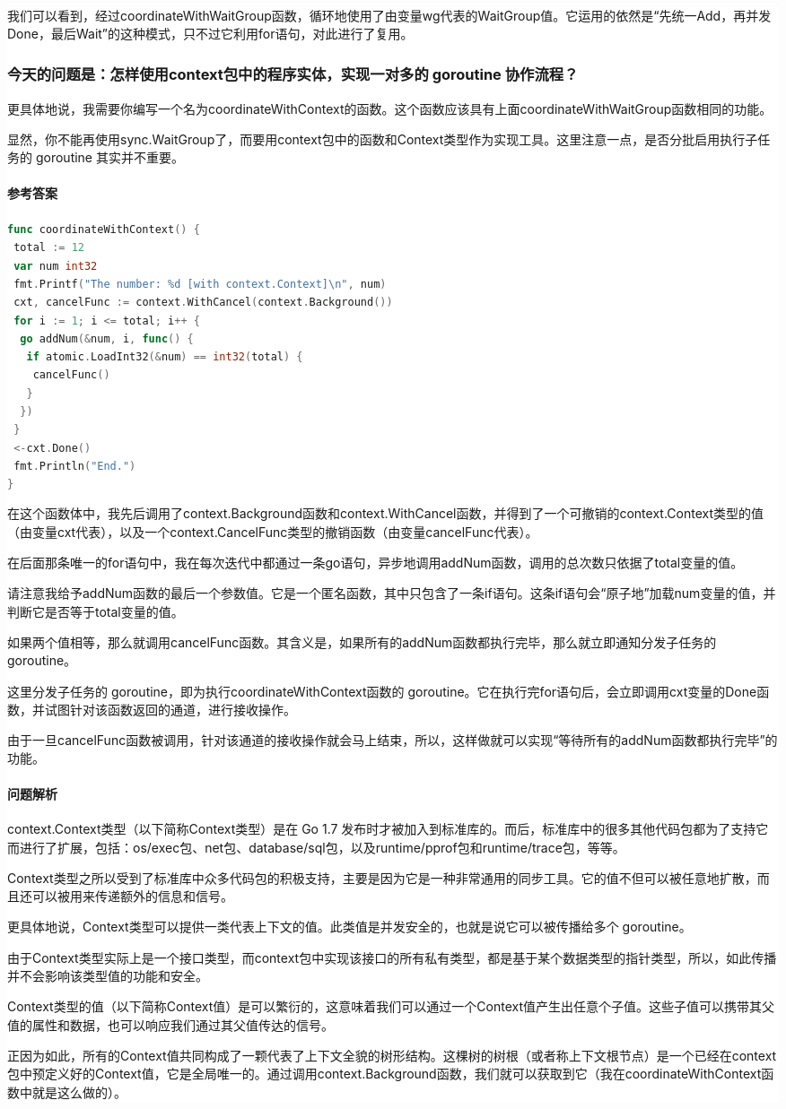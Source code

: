 我们可以看到，经过coordinateWithWaitGroup函数，循环地使用了由变量wg代表的WaitGroup值。它运用的依然是“先统一Add，再并发Done，最后Wait”的这种模式，只不过它利用for语句，对此进行了复用。

### 今天的问题是：怎样使用context包中的程序实体，实现一对多的 goroutine 协作流程？

更具体地说，我需要你编写一个名为coordinateWithContext的函数。这个函数应该具有上面coordinateWithWaitGroup函数相同的功能。

显然，你不能再使用sync.WaitGroup了，而要用context包中的函数和Context类型作为实现工具。这里注意一点，是否分批启用执行子任务的 goroutine 其实并不重要。

#### 参考答案

```go
func coordinateWithContext() {
 total := 12
 var num int32
 fmt.Printf("The number: %d [with context.Context]\n", num)
 cxt, cancelFunc := context.WithCancel(context.Background())
 for i := 1; i <= total; i++ {
  go addNum(&num, i, func() {
   if atomic.LoadInt32(&num) == int32(total) {
    cancelFunc()
   }
  })
 }
 <-cxt.Done()
 fmt.Println("End.")
}
```

在这个函数体中，我先后调用了context.Background函数和context.WithCancel函数，并得到了一个可撤销的context.Context类型的值（由变量cxt代表），以及一个context.CancelFunc类型的撤销函数（由变量cancelFunc代表）。

在后面那条唯一的for语句中，我在每次迭代中都通过一条go语句，异步地调用addNum函数，调用的总次数只依据了total变量的值。

请注意我给予addNum函数的最后一个参数值。它是一个匿名函数，其中只包含了一条if语句。这条if语句会“原子地”加载num变量的值，并判断它是否等于total变量的值。

如果两个值相等，那么就调用cancelFunc函数。其含义是，如果所有的addNum函数都执行完毕，那么就立即通知分发子任务的 goroutine。

这里分发子任务的 goroutine，即为执行coordinateWithContext函数的 goroutine。它在执行完for语句后，会立即调用cxt变量的Done函数，并试图针对该函数返回的通道，进行接收操作。

由于一旦cancelFunc函数被调用，针对该通道的接收操作就会马上结束，所以，这样做就可以实现“等待所有的addNum函数都执行完毕”的功能。

#### 问题解析

context.Context类型（以下简称Context类型）是在 Go 1.7 发布时才被加入到标准库的。而后，标准库中的很多其他代码包都为了支持它而进行了扩展，包括：os/exec包、net包、database/sql包，以及runtime/pprof包和runtime/trace包，等等。

Context类型之所以受到了标准库中众多代码包的积极支持，主要是因为它是一种非常通用的同步工具。它的值不但可以被任意地扩散，而且还可以被用来传递额外的信息和信号。

更具体地说，Context类型可以提供一类代表上下文的值。此类值是并发安全的，也就是说它可以被传播给多个 goroutine。

由于Context类型实际上是一个接口类型，而context包中实现该接口的所有私有类型，都是基于某个数据类型的指针类型，所以，如此传播并不会影响该类型值的功能和安全。

Context类型的值（以下简称Context值）是可以繁衍的，这意味着我们可以通过一个Context值产生出任意个子值。这些子值可以携带其父值的属性和数据，也可以响应我们通过其父值传达的信号。

正因为如此，所有的Context值共同构成了一颗代表了上下文全貌的树形结构。这棵树的树根（或者称上下文根节点）是一个已经在context包中预定义好的Context值，它是全局唯一的。通过调用context.Background函数，我们就可以获取到它（我在coordinateWithContext函数中就是这么做的）。
